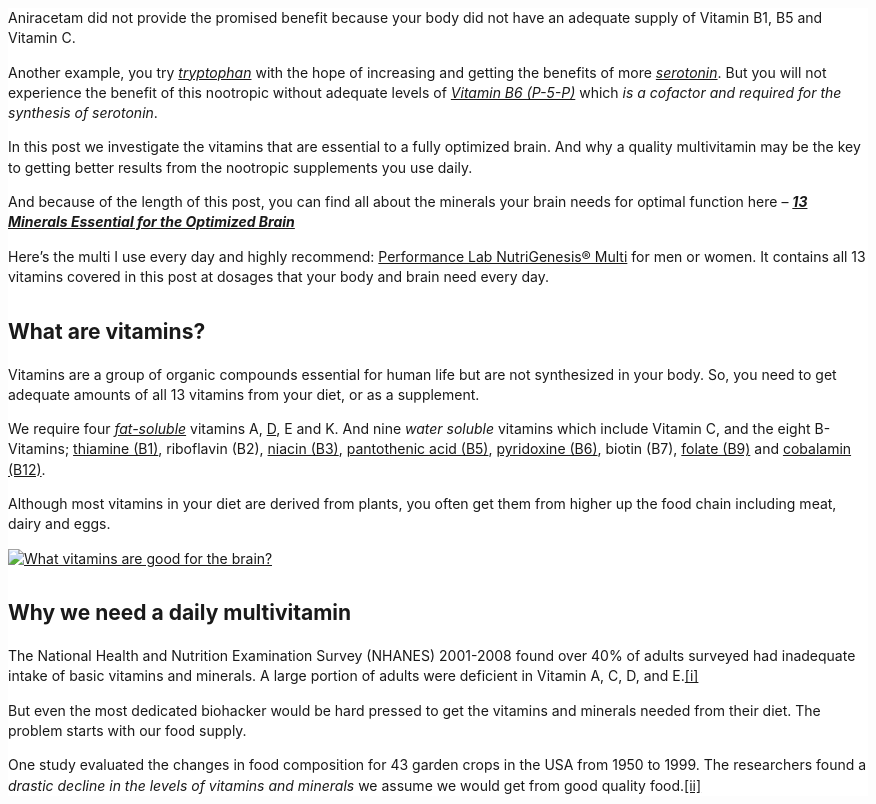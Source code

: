 Aniracetam did not provide the promised benefit because your body did not have an adequate supply of Vitamin B1, B5 and Vitamin C.

Another example, you try [_tryptophan_](https://nootropicsexpert.com/tryptophan/) with the hope of increasing and getting the benefits of more [_serotonin_](https://nootropicsexpert.com/nootropics-glossary/#serotonin). But you will not experience the benefit of this nootropic without adequate levels of [_Vitamin B6 (P-5-P)_](https://nootropicsexpert.com/vitamin-b6-pyridoxine/) which _is a cofactor and required for the synthesis of serotonin_.

In this post we investigate the vitamins that are essential to a fully optimized brain. And why a quality multivitamin may be the key to getting better results from the nootropic supplements you use daily.

And because of the length of this post, you can find all about the minerals your brain needs for optimal function here – [_**13 Minerals Essential for the Optimized Brain**_](https://nootropicsexpert.com/13-minerals-essential-for-the-optimized-brain/)

Here’s the multi I use every day and highly recommend: [Performance Lab NutriGenesis® Multi](https://www.performancelab.com/pages/nutrigenesis-multi/?a_aid=5c0957016035e&a_bid=a2ad38c1) for men or women. It contains all 13 vitamins covered in this post at dosages that your body and brain need every day.

## **What are vitamins?**

Vitamins are a group of organic compounds essential for human life but are not synthesized in your body. So, you need to get adequate amounts of all 13 vitamins from your diet, or as a supplement.

We require four [_fat-soluble_](https://nootropicsexpert.com/nootropics-glossary/#fat-soluble) vitamins A, [D](https://nootropicsexpert.com/vitamin-d/), E and K. And nine _water soluble_ vitamins which include Vitamin C, and the eight B-Vitamins; [thiamine (B1)](https://nootropicsexpert.com/vitamin-b1-thiamine/), riboflavin (B2), [niacin (B3)](https://nootropicsexpert.com/vitamin-b3-niacin/), [pantothenic acid (B5)](https://nootropicsexpert.com/vitamin-b5-pantothenic-acid/), [pyridoxine (B6)](https://nootropicsexpert.com/vitamin-b6-pyridoxine/), biotin (B7), [folate (B9)](https://nootropicsexpert.com/vitamin-b9-folate/) and [cobalamin (B12)](https://nootropicsexpert.com/vitamin-b12-cobalamin/).

Although most vitamins in your diet are derived from plants, you often get them from higher up the food chain including meat, dairy and eggs.

[![What vitamins are good for the brain?](https://nootropicsexpert.com/wp-content/uploads/2018/02/what-vitamins-are-good-for-the-brain.jpg)](https://nootropicsexpert.com/wp-content/uploads/2018/02/what-vitamins-are-good-for-the-brain.jpg)

## **Why we need a daily multivitamin**

The National Health and Nutrition Examination Survey (NHANES) 2001-2008 found over 40% of adults surveyed had inadequate intake of basic vitamins and minerals. A large portion of adults were deficient in Vitamin A, C, D, and E.[\[i\]](https://nootropicsexpert.com/13-vitamins-essential-for-the-optimized-brain/#_edn1)

But even the most dedicated biohacker would be hard pressed to get the vitamins and minerals needed from their diet. The problem starts with our food supply.

One study evaluated the changes in food composition for 43 garden crops in the USA from 1950 to 1999. The researchers found a _drastic decline in the levels of vitamins and minerals_ we assume we would get from good quality food.[\[ii\]](https://nootropicsexpert.com/13-vitamins-essential-for-the-optimized-brain/#_edn2)
